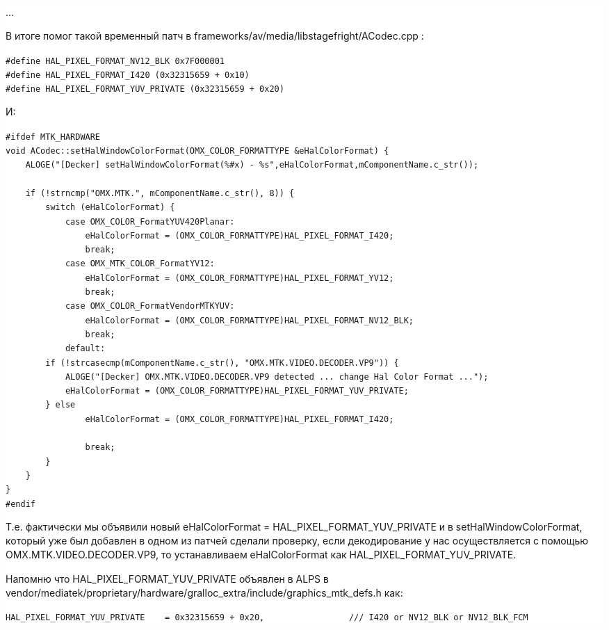 ...

В итоге помог такой временный патч в frameworks/av/media/libstagefright/ACodec.cpp :


	#define HAL_PIXEL_FORMAT_NV12_BLK 0x7F000001
	#define HAL_PIXEL_FORMAT_I420 (0x32315659 + 0x10)
	#define HAL_PIXEL_FORMAT_YUV_PRIVATE (0x32315659 + 0x20)

И:

	#ifdef MTK_HARDWARE
	void ACodec::setHalWindowColorFormat(OMX_COLOR_FORMATTYPE &eHalColorFormat) {
	    ALOGE("[Decker] setHalWindowColorFormat(%#x) - %s",eHalColorFormat,mComponentName.c_str());
	
	    if (!strncmp("OMX.MTK.", mComponentName.c_str(), 8)) {
	        switch (eHalColorFormat) {
	            case OMX_COLOR_FormatYUV420Planar:
	                eHalColorFormat = (OMX_COLOR_FORMATTYPE)HAL_PIXEL_FORMAT_I420;
	                break;
	            case OMX_MTK_COLOR_FormatYV12:
	                eHalColorFormat = (OMX_COLOR_FORMATTYPE)HAL_PIXEL_FORMAT_YV12;
	                break;
	            case OMX_COLOR_FormatVendorMTKYUV:
	                eHalColorFormat = (OMX_COLOR_FORMATTYPE)HAL_PIXEL_FORMAT_NV12_BLK;
	                break;
	            default:
			if (!strcasecmp(mComponentName.c_str(), "OMX.MTK.VIDEO.DECODER.VP9")) {
				ALOGE("[Decker] OMX.MTK.VIDEO.DECODER.VP9 detected ... change Hal Color Format ...");
				eHalColorFormat = (OMX_COLOR_FORMATTYPE)HAL_PIXEL_FORMAT_YUV_PRIVATE;
			} else
	                eHalColorFormat = (OMX_COLOR_FORMATTYPE)HAL_PIXEL_FORMAT_I420;
	
	                break;
	        }
	    }
	}
	#endif

Т.е. фактически мы объявили новый eHalColorFormat = HAL_PIXEL_FORMAT_YUV_PRIVATE и в setHalWindowColorFormat, который уже был добавлен в одном из патчей сделали проверку, если декодирование у нас осуществляется с помощью OMX.MTK.VIDEO.DECODER.VP9, то устанавливаем eHalColorFormat как HAL_PIXEL_FORMAT_YUV_PRIVATE.

Напомню что HAL_PIXEL_FORMAT_YUV_PRIVATE объявлен в ALPS в vendor/mediatek/proprietary/hardware/gralloc_extra/include/graphics_mtk_defs.h как:

	HAL_PIXEL_FORMAT_YUV_PRIVATE    = 0x32315659 + 0x20,                 /// I420 or NV12_BLK or NV12_BLK_FCM


